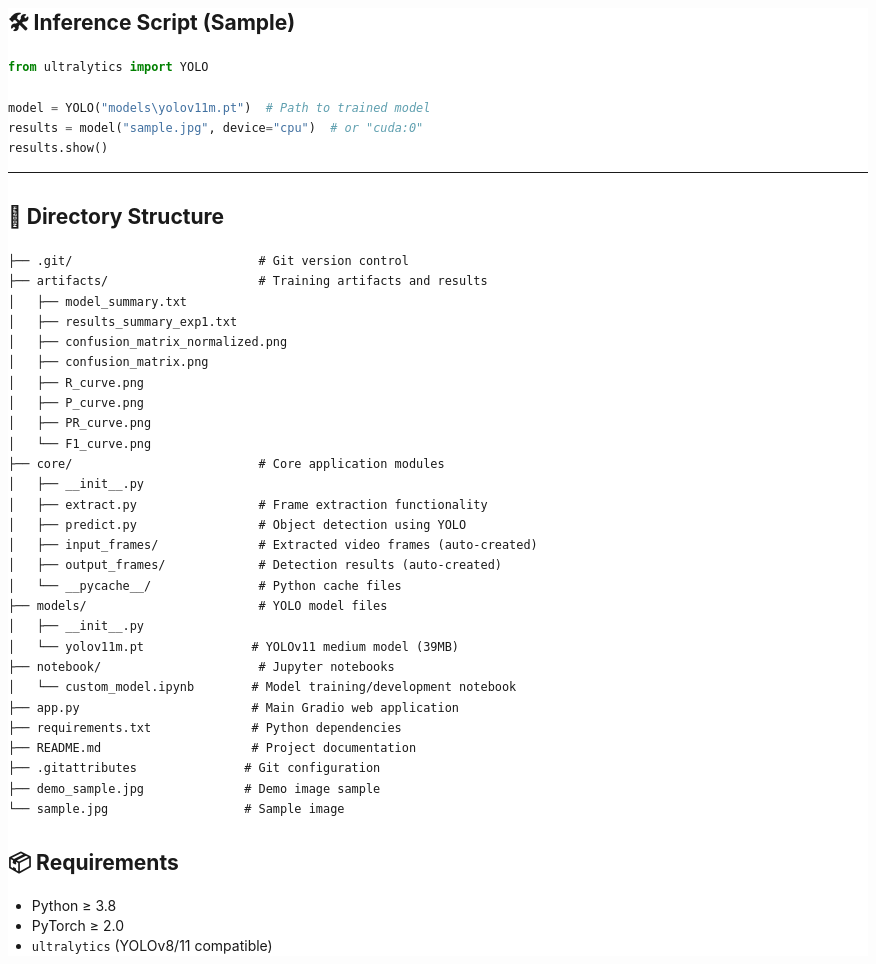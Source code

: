 
## 🛠️ Inference Script (Sample)

```python
from ultralytics import YOLO

model = YOLO("models\yolov11m.pt")  # Path to trained model
results = model("sample.jpg", device="cpu")  # or "cuda:0"
results.show()
```

---

## 📁 Directory Structure

```prototype-drone-detector-app-ab/
├── .git/                          # Git version control
├── artifacts/                     # Training artifacts and results
│   ├── model_summary.txt
│   ├── results_summary_exp1.txt
│   ├── confusion_matrix_normalized.png
│   ├── confusion_matrix.png
│   ├── R_curve.png
│   ├── P_curve.png
│   ├── PR_curve.png
│   └── F1_curve.png
├── core/                          # Core application modules
│   ├── __init__.py
│   ├── extract.py                 # Frame extraction functionality
│   ├── predict.py                 # Object detection using YOLO
│   ├── input_frames/              # Extracted video frames (auto-created)
│   ├── output_frames/             # Detection results (auto-created)
│   └── __pycache__/               # Python cache files
├── models/                        # YOLO model files
│   ├── __init__.py
│   └── yolov11m.pt               # YOLOv11 medium model (39MB)
├── notebook/                      # Jupyter notebooks
│   └── custom_model.ipynb        # Model training/development notebook
├── app.py                        # Main Gradio web application
├── requirements.txt              # Python dependencies
├── README.md                     # Project documentation
├── .gitattributes               # Git configuration
├── demo_sample.jpg              # Demo image sample
└── sample.jpg                   # Sample image
```

## 📦 Requirements

* Python ≥ 3.8
* PyTorch ≥ 2.0
* `ultralytics` (YOLOv8/11 compatible)
